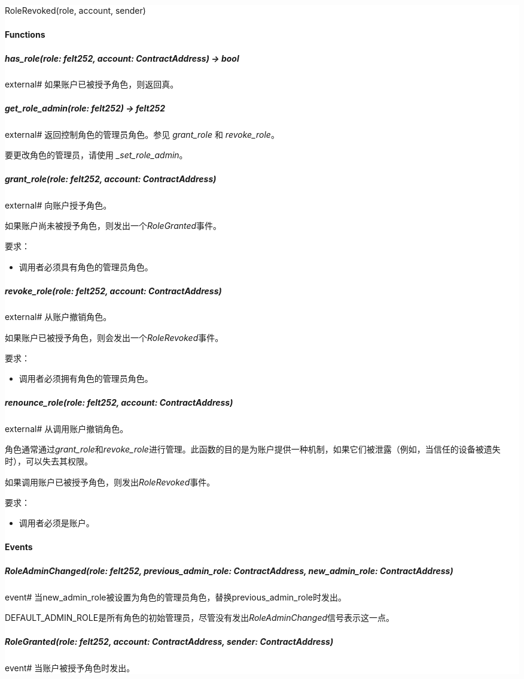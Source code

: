 RoleRevoked(role, account, sender)

#### Functions

##### has_role(role: felt252, account: ContractAddress) → bool
external#
如果账户已被授予角色，则返回真。

##### get_role_admin(role: felt252) → felt252
external#
返回控制角色的管理员角色。参见 *grant_role* 和 *revoke_role*。

要更改角色的管理员，请使用 *_set_role_admin*。

##### grant_role(role: felt252, account: ContractAddress)
external#
向账户授予角色。

如果账户尚未被授予角色，则发出一个*RoleGranted*事件。

要求：
* 调用者必须具有角色的管理员角色。

##### revoke_role(role: felt252, account: ContractAddress)
external#
从账户撤销角色。

如果账户已被授予角色，则会发出一个*RoleRevoked*事件。

要求：
* 调用者必须拥有角色的管理员角色。

##### renounce_role(role: felt252, account: ContractAddress)
external#
从调用账户撤销角色。

角色通常通过*grant_role*和*revoke_role*进行管理。此函数的目的是为账户提供一种机制，如果它们被泄露（例如，当信任的设备被遗失时），可以失去其权限。

如果调用账户已被授予角色，则发出*RoleRevoked*事件。

要求：
* 调用者必须是账户。

#### Events

##### RoleAdminChanged(role: felt252, previous_admin_role: ContractAddress, new_admin_role: ContractAddress)
event#
当new_admin_role被设置为角色的管理员角色，替换previous_admin_role时发出。

DEFAULT_ADMIN_ROLE是所有角色的初始管理员，尽管没有发出*RoleAdminChanged*信号表示这一点。

##### RoleGranted(role: felt252, account: ContractAddress, sender: ContractAddress)
event#
当账户被授予角色时发出。
